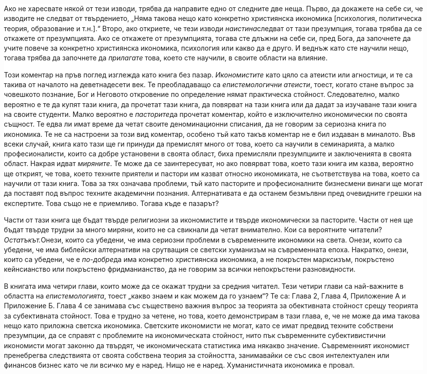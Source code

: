 <p>Ако не харесвате някой от тези изводи, трябва да направите едно от следните
две неща. Първо, да докажете на себе си, че изводите не следват от твърдението, „Няма такова 
нещо като конкретно християнска икономика [психология, политическа теория, образование и 
т.н.].“ Второ, ако откриете, че тези изводи <i>наистина</i>следват от тази презумпция,
тогава трябва да се откажете от презумпцията. Ако се откажете от презумпцията,
тогава сте длъжни на себе си, пред Бога, да започнете да учите повече за конкретно
християнска икономика, психология или какво да е друго. И веднъж като сте научили нещо, 
тогава трябва да започнете да <i>прилагате
</i>това, което сте научили, в своите области на влияние.</p>

<p>Този коментар на пръв поглед изглежда като книга без пазар. <i>Икономистите 
</i>като цяло са атеисти или агностици, и те са такива от началото на деветнадесети век. Те 
преобладаващо са <i>епистемологични атеисти</i>, тоест, когато
стане въпрос за човешкото познание, Бог и Неговото откровение по определение
нямат практическа стойност. Следователно, малко вероятно е те да купят тази
книга, да прочетат тази книга, да повярват на тази книга или да дадат за
изучаване тази книга на своите студенти. Малко вероятно е <i>пасторите</i>да прочетат 
коментар, който е изключително икономически
по своята същност. Те едва ли имат време да четат своите деноминационни списания,
да не говорим за сериозна книга по икономика. Те не са настроени за този вид
коментар, особено тъй като такъв коментар не е бил издаван в миналото. Във
всеки случай, книга като тази ще ги принуди да премислят много от това, което
са научили в семинарията, а малко професионалисти, които са добре установени в
своята област, биха премисляли презумпциите и заключенията в своята област.
Накрая идват <i>миряните</i>. Те може да се
заинтересуват, но ако повярват това, което тази книга им казва, вероятно ще
открият, че това, което техните приятели и пастори им казват относно
икономиката, не съответствува на това, което са научили от тази книга. Това за
тях означава проблеми, тъй като пасторите и професионалните бизнесмени винаги
ще могат да поставят под въпрос техните академични познания. Алтернативата е да
останем безмълвни пред очевидните грешки на експертите. Това също не е
приемливо. Тогава къде е пазарът?</p>

<p>Части от тази книга ще бъдат твърде религиозни за икономистите и твърде
икономически за пасторите. Части от нея ще бъдат твърде трудни за много миряни, които не са 
свикнали да четат внимателно. Кои са вероятните читатели? <i>Остатъкът.</i>Онези, които са 
убедени, че има сериозни проблеми в съвременните икономики на света. Онези, които са
убедени, че има библейски алтернативи на срутващия се светски хуманизъм на съвременната епоха. 
Накратко, онези, които са убедени, че е <i>по-добре</i>да има конкретно християнска
икономика, а не покръстен марксизъм, покръстено кейнсианство или покръстено
фридманианство, да не говорим за всички непокръстени разновидности.</p>

<p>В книгата има четири глави, които може да се окажат трудни за средния
читател. Тези четири глави са най-важните в областта на <i>епистемологията</i>, тоест „какво 
знаем и как можем да го узнаем“? Те
са: Глава 2, Глава 4, Приложение А и Приложение Б. Глава 4 се занимава със
съществено важния въпрос за теорията за обективната стойност срещу теорията за
субективната стойност. Това е трудно за четене, но това, което демонстрирам в
тази глава, е, че не може да има такова нещо като приложна светска икономика.
Светските икономисти не могат, като се имат предвид техните собствени
презумпции, да се справят с проблемите на икономическата стойност, нито пък
съвременните субективистични икономисти могат законно да твърдят, че
икономическата статистика има някакво значение. Съвременният икономист
пренебрегва следствията от своята собствена теория за стойността, занимавайки
се със своя интелектуален или финансов бизнес като че ли всичко му е наред.
Нищо не е наред. Хуманистичната икономика е провал.</p>
